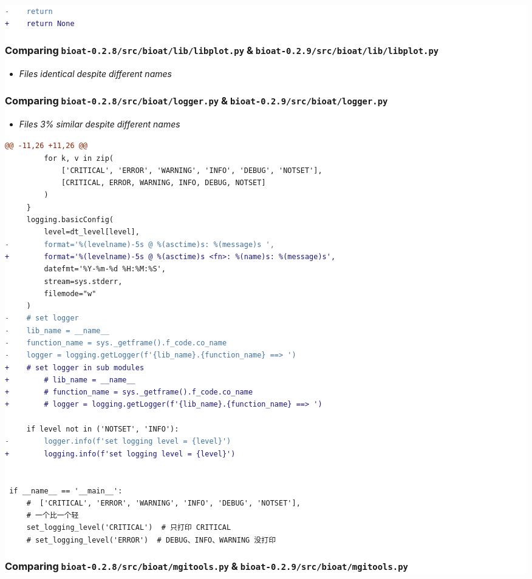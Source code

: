 ```diff
-    return
+    return None
```

### Comparing `bioat-0.2.8/src/bioat/lib/libplot.py` & `bioat-0.2.9/src/bioat/lib/libplot.py`

 * *Files identical despite different names*

### Comparing `bioat-0.2.8/src/bioat/logger.py` & `bioat-0.2.9/src/bioat/logger.py`

 * *Files 3% similar despite different names*

```diff
@@ -11,26 +11,26 @@
         for k, v in zip(
             ['CRITICAL', 'ERROR', 'WARNING', 'INFO', 'DEBUG', 'NOTSET'],
             [CRITICAL, ERROR, WARNING, INFO, DEBUG, NOTSET]
         )
     }
     logging.basicConfig(
         level=dt_level[level],
-        format='%(levelname)-5s @ %(asctime)s: %(message)s ',
+        format='%(levelname)-5s @ %(asctime)s <fn>: %(name)s: %(message)s',
         datefmt='%Y-%m-%d %H:%M:%S',
         stream=sys.stderr,
         filemode="w"
     )
-    # set logger
-    lib_name = __name__
-    function_name = sys._getframe().f_code.co_name
-    logger = logging.getLogger(f'{lib_name}.{function_name} ==> ')
+    # set logger in sub modules
+        # lib_name = __name__
+        # function_name = sys._getframe().f_code.co_name
+        # logger = logging.getLogger(f'{lib_name}.{function_name} ==> ')
 
     if level not in ('NOTSET', 'INFO'):
-        logger.info(f'set logging level = {level}')
+        logging.info(f'set logging level = {level}')
 
 
 if __name__ == '__main__':
     #  ['CRITICAL', 'ERROR', 'WARNING', 'INFO', 'DEBUG', 'NOTSET'],
     # 一个比一个轻
     set_logging_level('CRITICAL')  # 只打印 CRITICAL
     # set_logging_level('ERROR')  # DEBUG、INFO、WARNING 没打印
```

### Comparing `bioat-0.2.8/src/bioat/mgitools.py` & `bioat-0.2.9/src/bioat/mgitools.py`
